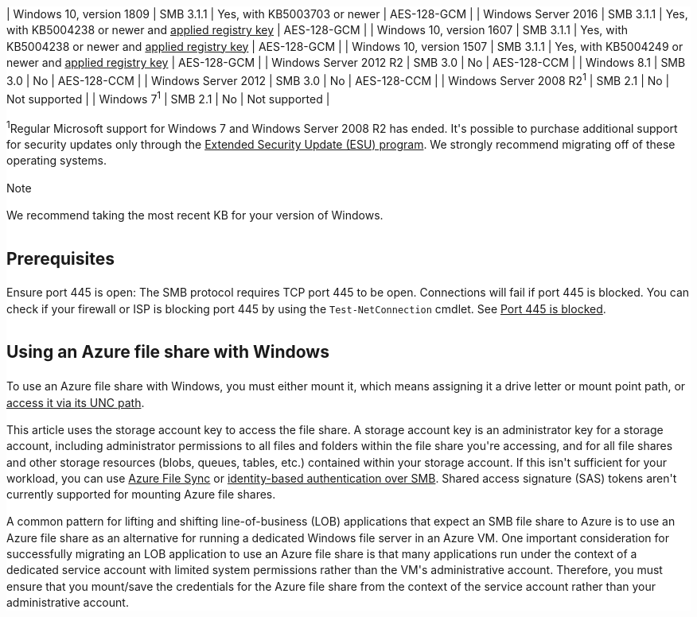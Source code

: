 | Windows 10, version 1809 | SMB 3.1.1 | Yes, with KB5003703 or newer | AES-128-GCM |
| Windows Server 2016 | SMB 3.1.1 | Yes, with KB5004238 or newer and [applied registry key](#windows-server-2016-and-windows-10-version-1607) | AES-128-GCM |
| Windows 10, version 1607 | SMB 3.1.1 | Yes, with KB5004238 or newer and [applied registry key](#windows-server-2016-and-windows-10-version-1607) | AES-128-GCM |
| Windows 10, version 1507 | SMB 3.1.1 | Yes, with KB5004249 or newer and [applied registry key](#windows-10-version-1507) | AES-128-GCM |
| Windows Server 2012 R2 | SMB 3.0 | No | AES-128-CCM |
| Windows 8.1 | SMB 3.0 | No | AES-128-CCM |
| Windows Server 2012 | SMB 3.0 | No | AES-128-CCM |
| Windows Server 2008 R2<sup>1</sup> | SMB 2.1 | No | Not supported |
| Windows 7<sup>1</sup> | SMB 2.1 | No | Not supported |

<sup>1</sup>Regular Microsoft support for Windows 7 and Windows Server 2008 R2 has ended. It's possible to purchase additional support for security updates only through the [Extended Security Update (ESU) program](https://support.microsoft.com/help/4497181/lifecycle-faq-extended-security-updates). We strongly recommend migrating off of these operating systems.

> [!NOTE]
> We recommend taking the most recent KB for your version of Windows.

## Prerequisites

Ensure port 445 is open: The SMB protocol requires TCP port 445 to be open. Connections will fail if port 445 is blocked. You can check if your firewall or ISP is blocking port 445 by using the `Test-NetConnection` cmdlet. See [Port 445 is blocked](/troubleshoot/azure/azure-storage/files-troubleshoot-smb-connectivity?toc=/azure/storage/files/toc.json#cause-1-port-445-is-blocked).

## Using an Azure file share with Windows

To use an Azure file share with Windows, you must either mount it, which means assigning it a drive letter or mount point path, or [access it via its UNC path](#access-an-azure-file-share-via-its-unc-path).

This article uses the storage account key to access the file share. A storage account key is an administrator key for a storage account, including administrator permissions to all files and folders within the file share you're accessing, and for all file shares and other storage resources (blobs, queues, tables, etc.) contained within your storage account. If this isn't sufficient for your workload, you can use [Azure File Sync](../file-sync/file-sync-planning.md) or [identity-based authentication over SMB](storage-files-active-directory-overview.md). Shared access signature (SAS) tokens aren't currently supported for mounting Azure file shares.

A common pattern for lifting and shifting line-of-business (LOB) applications that expect an SMB file share to Azure is to use an Azure file share as an alternative for running a dedicated Windows file server in an Azure VM. One important consideration for successfully migrating an LOB application to use an Azure file share is that many applications run under the context of a dedicated service account with limited system permissions rather than the VM's administrative account. Therefore, you must ensure that you mount/save the credentials for the Azure file share from the context of the service account rather than your administrative account.
